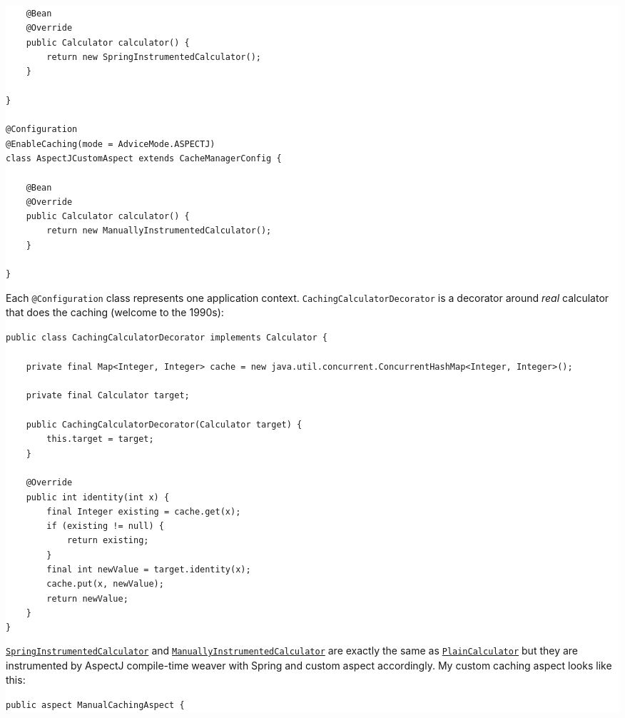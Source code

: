 		@Bean
		@Override
		public Calculator calculator() {
			return new SpringInstrumentedCalculator();
		}
	
	}
	
	@Configuration
	@EnableCaching(mode = AdviceMode.ASPECTJ)
	class AspectJCustomAspect extends CacheManagerConfig {
	
		@Bean
		@Override
		public Calculator calculator() {
			return new ManuallyInstrumentedCalculator();
		}
	
	}

Each `@Configuration` class represents one application context. `CachingCalculatorDecorator` is a decorator around *real* calculator that does the caching (welcome to the 1990s):

	public class CachingCalculatorDecorator implements Calculator {
	
		private final Map<Integer, Integer> cache = new java.util.concurrent.ConcurrentHashMap<Integer, Integer>();
	
		private final Calculator target;
	
		public CachingCalculatorDecorator(Calculator target) {
			this.target = target;
		}
	
		@Override
		public int identity(int x) {
			final Integer existing = cache.get(x);
			if (existing != null) {
				return existing;
			}
			final int newValue = target.identity(x);
			cache.put(x, newValue);
			return newValue;
		}
	}

[`SpringInstrumentedCalculator`](https://github.com/nurkiewicz/spring-cacheable-benchmark/blob/master/src/main/java/com/blogspot/nurkiewicz/cacheable/calculator/SpringInstrumentedCalculator.java) and [`ManuallyInstrumentedCalculator`](https://github.com/nurkiewicz/spring-cacheable-benchmark/blob/master/src/main/java/com/blogspot/nurkiewicz/cacheable/calculator/ManuallyInstrumentedCalculator.java) are exactly the same as [`PlainCalculator`](https://github.com/nurkiewicz/spring-cacheable-benchmark/blob/master/src/main/java/com/blogspot/nurkiewicz/cacheable/calculator/PlainCalculator.java) but they are instrumented by AspectJ compile-time weaver with Spring and custom aspect accordingly. My custom caching aspect looks like this:

	public aspect ManualCachingAspect {
